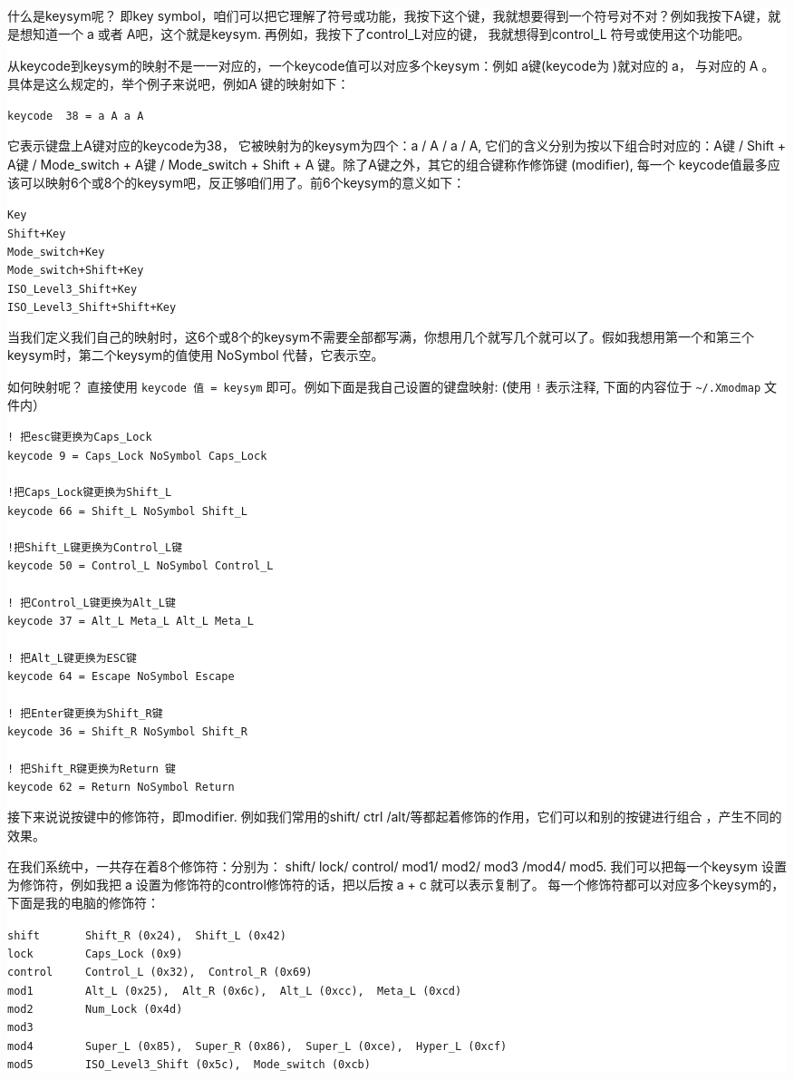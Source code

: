 什么是keysym呢？ 即key symbol，咱们可以把它理解了符号或功能，我按下这个键，我就想要得到一个符号对不对？例如我按下A键，就是想知道一个 a 或者 A吧，这个就是keysym. 再例如，我按下了control_L对应的键， 我就想得到control_L 符号或使用这个功能吧。

从keycode到keysym的映射不是一一对应的，一个keycode值可以对应多个keysym：例如 a键(keycode为 )就对应的 a， 与对应的 A 。具体是这么规定的，举个例子来说吧，例如A 键的映射如下：

```
keycode  38 = a A a A
```

它表示键盘上A键对应的keycode为38， 它被映射为的keysym为四个：a / A / a / A,  它们的含义分别为按以下组合时对应的：A键 / Shift + A键 / Mode_switch + A键 / Mode_switch + Shift + A 键。除了A键之外，其它的组合键称作修饰键 (modifier), 每一个 keycode值最多应该可以映射6个或8个的keysym吧，反正够咱们用了。前6个keysym的意义如下：

```sh
Key
Shift+Key
Mode_switch+Key
Mode_switch+Shift+Key
ISO_Level3_Shift+Key
ISO_Level3_Shift+Shift+Key
```

当我们定义我们自己的映射时，这6个或8个的keysym不需要全部都写满，你想用几个就写几个就可以了。假如我想用第一个和第三个keysym时，第二个keysym的值使用   NoSymbol   代替，它表示空。

如何映射呢？ 直接使用 `keycode 值 = keysym` 即可。例如下面是我自己设置的键盘映射: (使用 `!` 表示注释, 下面的内容位于 `~/.Xmodmap` 文件内）

```
! 把esc键更换为Caps_Lock
keycode 9 = Caps_Lock NoSymbol Caps_Lock

!把Caps_Lock键更换为Shift_L
keycode 66 = Shift_L NoSymbol Shift_L

!把Shift_L键更换为Control_L键
keycode 50 = Control_L NoSymbol Control_L

! 把Control_L键更换为Alt_L键
keycode 37 = Alt_L Meta_L Alt_L Meta_L

! 把Alt_L键更换为ESC键
keycode 64 = Escape NoSymbol Escape

! 把Enter键更换为Shift_R键
keycode 36 = Shift_R NoSymbol Shift_R

! 把Shift_R键更换为Return 键
keycode 62 = Return NoSymbol Return
```

接下来说说按键中的修饰符，即modifier.  例如我们常用的shift/ ctrl /alt/等都起着修饰的作用，它们可以和别的按键进行组合 ，产生不同的效果。

在我们系统中，一共存在着8个修饰符：分别为： shift/ lock/ control/ mod1/ mod2/ mod3 /mod4/ mod5. 我们可以把每一个keysym 设置为修饰符，例如我把 a 设置为修饰符的control修饰符的话，把以后按 a + c 就可以表示复制了。 每一个修饰符都可以对应多个keysym的， 下面是我的电脑的修饰符：

```
shift       Shift_R (0x24),  Shift_L (0x42)
lock        Caps_Lock (0x9)
control     Control_L (0x32),  Control_R (0x69)
mod1        Alt_L (0x25),  Alt_R (0x6c),  Alt_L (0xcc),  Meta_L (0xcd)
mod2        Num_Lock (0x4d)
mod3
mod4        Super_L (0x85),  Super_R (0x86),  Super_L (0xce),  Hyper_L (0xcf)
mod5        ISO_Level3_Shift (0x5c),  Mode_switch (0xcb)
```
